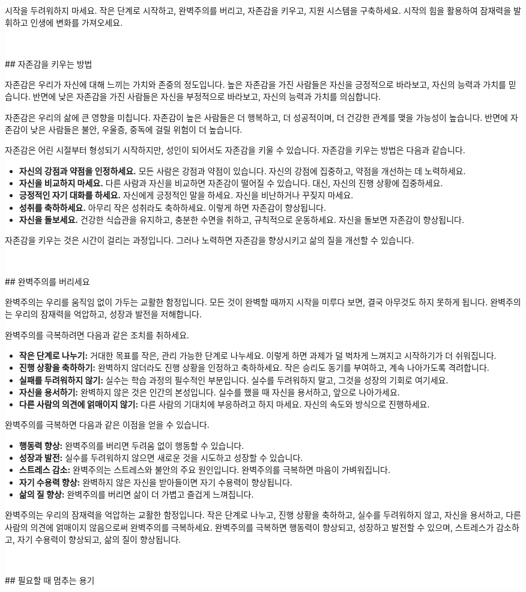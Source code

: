 

시작을 두려워하지 마세요. 작은 단계로 시작하고, 완벽주의를 버리고, 자존감을 키우고, 지원 시스템을 구축하세요. 시작의 힘을 활용하여 잠재력을 발휘하고 인생에 변화를 가져오세요.

<p>&nbsp;</p>
## 자존감을 키우는 방법

자존감은 우리가 자신에 대해 느끼는 가치와 존중의 정도입니다. 높은 자존감을 가진 사람들은 자신을 긍정적으로 바라보고, 자신의 능력과 가치를 믿습니다. 반면에 낮은 자존감을 가진 사람들은 자신을 부정적으로 바라보고, 자신의 능력과 가치를 의심합니다.

자존감은 우리의 삶에 큰 영향을 미칩니다. 자존감이 높은 사람들은 더 행복하고, 더 성공적이며, 더 건강한 관계를 맺을 가능성이 높습니다. 반면에 자존감이 낮은 사람들은 불안, 우울증, 중독에 걸릴 위험이 더 높습니다.

자존감은 어린 시절부터 형성되기 시작하지만, 성인이 되어서도 자존감을 키울 수 있습니다. 자존감을 키우는 방법은 다음과 같습니다.

- **자신의 강점과 약점을 인정하세요.** 모든 사람은 강점과 약점이 있습니다. 자신의 강점에 집중하고, 약점을 개선하는 데 노력하세요.
- **자신을 비교하지 마세요.** 다른 사람과 자신을 비교하면 자존감이 떨어질 수 있습니다. 대신, 자신의 진행 상황에 집중하세요.
- **긍정적인 자기 대화를 하세요.** 자신에게 긍정적인 말을 하세요. 자신을 비난하거나 꾸짖지 마세요.
- **성취를 축하하세요.** 아무리 작은 성취라도 축하하세요. 이렇게 하면 자존감이 향상됩니다.
- **자신을 돌보세요.** 건강한 식습관을 유지하고, 충분한 수면을 취하고, 규칙적으로 운동하세요. 자신을 돌보면 자존감이 향상됩니다.

자존감을 키우는 것은 시간이 걸리는 과정입니다. 그러나 노력하면 자존감을 향상시키고 삶의 질을 개선할 수 있습니다.

<p>&nbsp;</p>
## 완벽주의를 버리세요



완벽주의는 우리를 움직임 없이 가두는 교활한 함정입니다. 모든 것이 완벽할 때까지 시작을 미루다 보면, 결국 아무것도 하지 못하게 됩니다. 완벽주의는 우리의 잠재력을 억압하고, 성장과 발전을 저해합니다.



완벽주의를 극복하려면 다음과 같은 조치를 취하세요.

- **작은 단계로 나누기:** 거대한 목표를 작은, 관리 가능한 단계로 나누세요. 이렇게 하면 과제가 덜 벅차게 느껴지고 시작하기가 더 쉬워집니다.
- **진행 상황을 축하하기:** 완벽하지 않더라도 진행 상황을 인정하고 축하하세요. 작은 승리도 동기를 부여하고, 계속 나아가도록 격려합니다.
- **실패를 두려워하지 않기:** 실수는 학습 과정의 필수적인 부분입니다. 실수를 두려워하지 말고, 그것을 성장의 기회로 여기세요.
- **자신을 용서하기:** 완벽하지 않은 것은 인간의 본성입니다. 실수를 했을 때 자신을 용서하고, 앞으로 나아가세요.
- **다른 사람의 의견에 얽매이지 않기:** 다른 사람의 기대치에 부응하려고 하지 마세요. 자신의 속도와 방식으로 진행하세요.



완벽주의를 극복하면 다음과 같은 이점을 얻을 수 있습니다.

- **행동력 향상:** 완벽주의를 버리면 두려움 없이 행동할 수 있습니다.
- **성장과 발전:** 실수를 두려워하지 않으면 새로운 것을 시도하고 성장할 수 있습니다.
- **스트레스 감소:** 완벽주의는 스트레스와 불안의 주요 원인입니다. 완벽주의를 극복하면 마음이 가벼워집니다.
- **자기 수용력 향상:** 완벽하지 않은 자신을 받아들이면 자기 수용력이 향상됩니다.
- **삶의 질 향상:** 완벽주의를 버리면 삶이 더 가볍고 즐겁게 느껴집니다.

완벽주의는 우리의 잠재력을 억압하는 교활한 함정입니다. 작은 단계로 나누고, 진행 상황을 축하하고, 실수를 두려워하지 않고, 자신을 용서하고, 다른 사람의 의견에 얽매이지 않음으로써 완벽주의를 극복하세요. 완벽주의를 극복하면 행동력이 향상되고, 성장하고 발전할 수 있으며, 스트레스가 감소하고, 자기 수용력이 향상되고, 삶의 질이 향상됩니다.

<p>&nbsp;</p>
## 필요할 때 멈추는 용기

